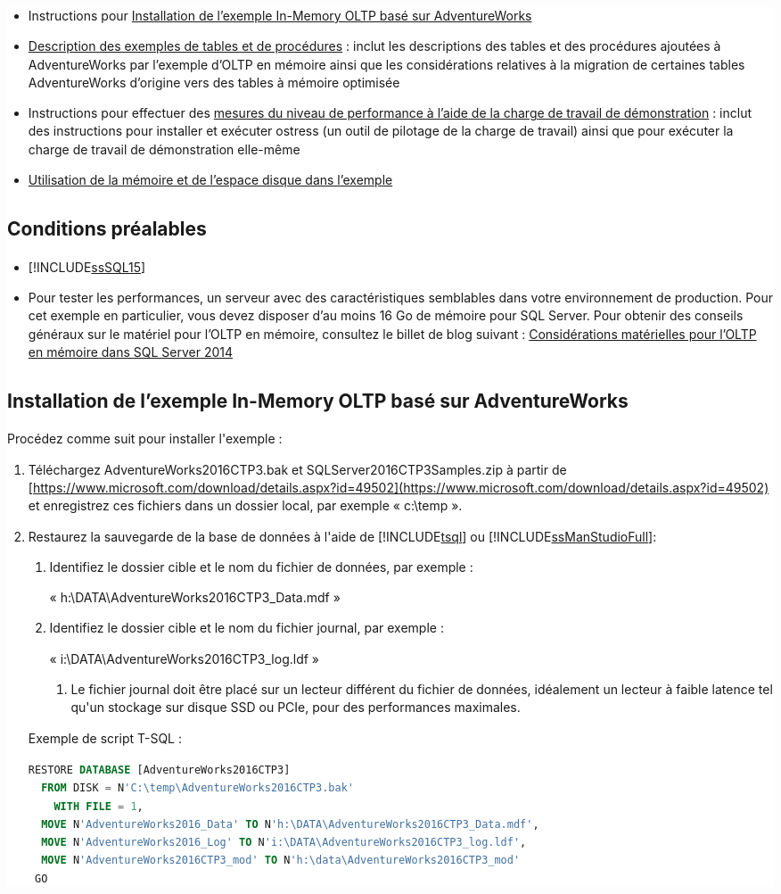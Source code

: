 -   Instructions pour [Installation de l’exemple In-Memory OLTP basé sur AdventureWorks](#InstallingtheIn-MemoryOLTPsamplebasedonAdventureWorks)  
  
-   [Description des exemples de tables et de procédures](#Descriptionofthesampletablesandprocedures) : inclut les descriptions des tables et des procédures ajoutées à AdventureWorks par l’exemple d’OLTP en mémoire ainsi que les considérations relatives à la migration de certaines tables AdventureWorks d’origine vers des tables à mémoire optimisée  
  
-   Instructions pour effectuer des [mesures du niveau de performance à l’aide de la charge de travail de démonstration](#PerformanceMeasurementsusingtheDemoWorkload) : inclut des instructions pour installer et exécuter ostress (un outil de pilotage de la charge de travail) ainsi que pour exécuter la charge de travail de démonstration elle-même  
  
-   [Utilisation de la mémoire et de l’espace disque dans l’exemple](#MemoryandDiskSpaceUtilizationintheSample)  
  
##  <a name="prerequisites"></a><a name="Prerequisites"></a> Conditions préalables  
  
-   [!INCLUDE[ssSQL15](../../includes/sssql15-md.md)]  
  
-   Pour tester les performances, un serveur avec des caractéristiques semblables dans votre environnement de production. Pour cet exemple en particulier, vous devez disposer d’au moins 16 Go de mémoire pour SQL Server. Pour obtenir des conseils généraux sur le matériel pour l’OLTP en mémoire, consultez le billet de blog suivant : [Considérations matérielles pour l’OLTP en mémoire dans SQL Server 2014](blog-hardware-in-memory-oltp.md)

##  <a name="installing-the-in-memory-oltp-sample-based-on-adventureworks"></a><a name="InstallingtheIn-MemoryOLTPsamplebasedonAdventureWorks"></a> Installation de l’exemple In-Memory OLTP basé sur AdventureWorks  
 Procédez comme suit pour installer l'exemple :  
  
1.  Téléchargez AdventureWorks2016CTP3.bak et SQLServer2016CTP3Samples.zip à partir de [https://www.microsoft.com/download/details.aspx?id=49502](https://www.microsoft.com/download/details.aspx?id=49502) et enregistrez ces fichiers dans un dossier local, par exemple « c:\temp ».  
  
2.  Restaurez la sauvegarde de la base de données à l'aide de [!INCLUDE[tsql](../../includes/tsql-md.md)] ou [!INCLUDE[ssManStudioFull](../../includes/ssmanstudiofull-md.md)]:  
  
    1.  Identifiez le dossier cible et le nom du fichier de données, par exemple :  
  
         « h:\DATA\AdventureWorks2016CTP3_Data.mdf »  
  
    2.  Identifiez le dossier cible et le nom du fichier journal, par exemple :  
  
         « i:\DATA\AdventureWorks2016CTP3_log.ldf »  
  
        1.  Le fichier journal doit être placé sur un lecteur différent du fichier de données, idéalement un lecteur à faible latence tel qu'un stockage sur disque SSD ou PCIe, pour des performances maximales.  
  
     Exemple de script T-SQL :  
  
    ```sql
    RESTORE DATABASE [AdventureWorks2016CTP3]   
      FROM DISK = N'C:\temp\AdventureWorks2016CTP3.bak'   
        WITH FILE = 1,    
      MOVE N'AdventureWorks2016_Data' TO N'h:\DATA\AdventureWorks2016CTP3_Data.mdf',    
      MOVE N'AdventureWorks2016_Log' TO N'i:\DATA\AdventureWorks2016CTP3_log.ldf',  
      MOVE N'AdventureWorks2016CTP3_mod' TO N'h:\data\AdventureWorks2016CTP3_mod'  
     GO  
    ```  
  